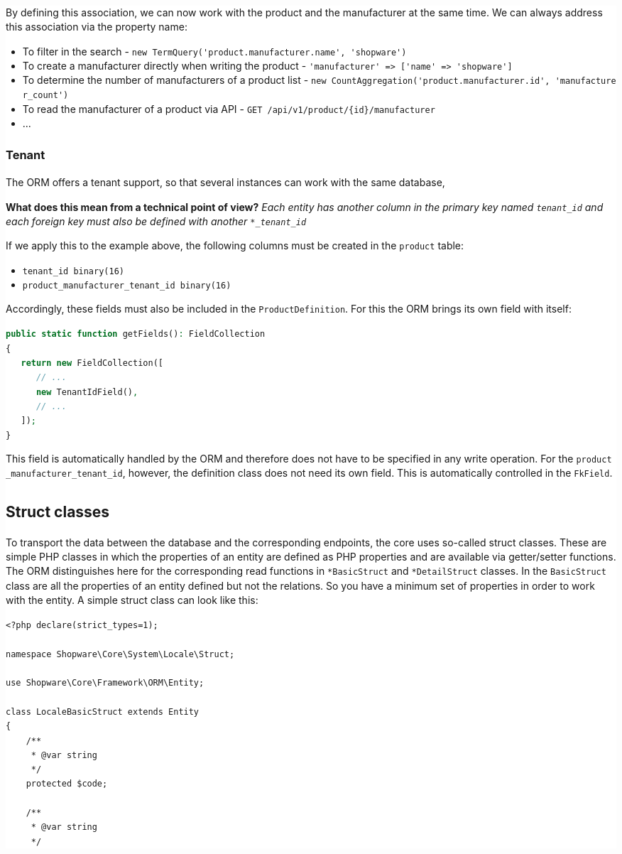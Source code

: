 By defining this association, we can now work with the product and the manufacturer at the same time.
We can always address this association via the property name:
* To filter in the search - `new TermQuery('product.manufacturer.name', 'shopware')`
* To create a manufacturer directly when writing the product - `'manufacturer' => ['name' => 'shopware']`
* To determine the number of manufacturers of a product list - `new CountAggregation('product.manufacturer.id', 'manufacturer_count')` 
* To read the manufacturer of a product via API - `GET /api/v1/product/{id}/manufacturer`
* ...

### Tenant
The ORM offers a tenant support, so that several instances can work with the same database,

**What does this mean from a technical point of view?**
*Each entity has another column in the primary key named `tenant_id` and each foreign key must
also be defined with another `*_tenant_id `*

If we apply this to the example above, the following columns must be created in the `product` table:
* `tenant_id binary(16)` 
* `product_manufacturer_tenant_id binary(16)`

Accordingly, these fields must also be included in the `ProductDefinition`. 
For this the ORM brings its own field with itself:
 ```php
public static function getFields(): FieldCollection
{
    return new FieldCollection([
       // ...
       new TenantIdField(),
       // ...
    ]);
}
```
This field is automatically handled by the ORM and therefore does not have to be specified 
in any write operation. For the `product_manufacturer_tenant_id`, however, the definition class 
does not need its own field. This is automatically controlled in the `FkField`.

## Struct classes
To transport the data between the database and the corresponding endpoints, the core uses 
so-called struct classes. These are simple PHP classes in which the properties of an entity are 
defined as PHP properties and are available via getter/setter functions.
The ORM distinguishes here for the corresponding read functions in `*BasicStruct` and 
`*DetailStruct` classes.
In the `BasicStruct` class  are all the properties of an entity defined but not the relations. 
So you have a minimum set of properties in order to work with the entity. 
A simple struct class can look like this:
```
<?php declare(strict_types=1);

namespace Shopware\Core\System\Locale\Struct;

use Shopware\Core\Framework\ORM\Entity;

class LocaleBasicStruct extends Entity
{
    /**
     * @var string
     */
    protected $code;

    /**
     * @var string
     */
```